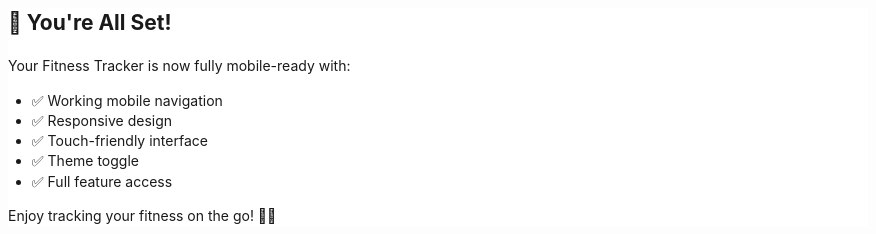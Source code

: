 
## 🎉 You're All Set!

Your Fitness Tracker is now fully mobile-ready with:
- ✅ Working mobile navigation
- ✅ Responsive design
- ✅ Touch-friendly interface
- ✅ Theme toggle
- ✅ Full feature access

Enjoy tracking your fitness on the go! 💪📱
